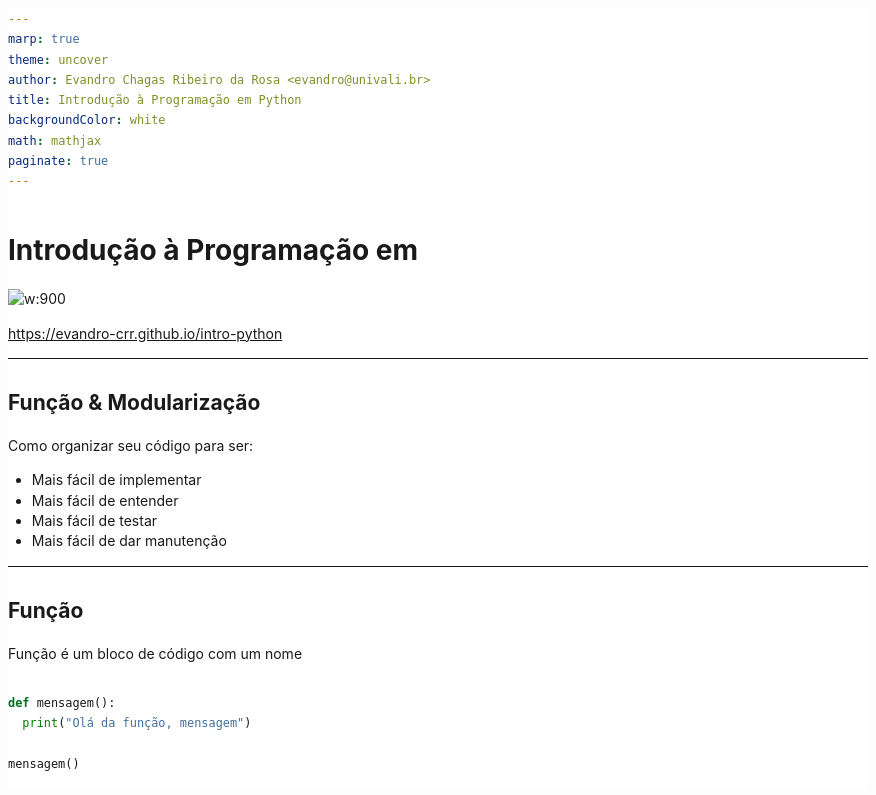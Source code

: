 ```yaml
---
marp: true
theme: uncover  
author: Evandro Chagas Ribeiro da Rosa <evandro@univali.br>  
title: Introdução à Programação em Python  
backgroundColor: white  
math: mathjax  
paginate: true
---
```


<style>
    section {
        font-size: 24pt;
    }
    .columns {
        display: grid;
        grid-template-columns: repeat(2, minmax(0, 1fr));
        gap: 1rem;
    }
</style>

# Introdução à Programação em

![w:900](https://www.python.org/static/community_logos/python-logo-generic.svg)

https://evandro-crr.github.io/intro-python




---

## Função & Modularização 

Como organizar seu código para ser:
- Mais fácil de implementar
- Mais fácil de entender
- Mais fácil de testar
- Mais fácil de dar manutenção

---

## Função

Função é um bloco de código com um nome

<div class="columns">
<div>

```py
def mensagem():
  print("Olá da função, mensagem")

mensagem()
```
